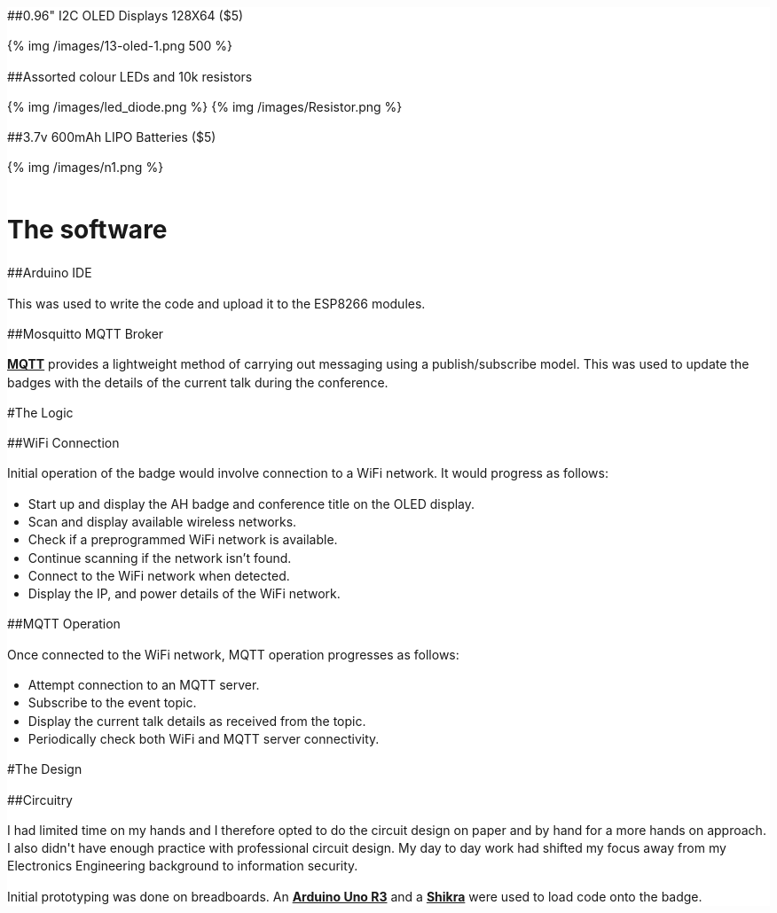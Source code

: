 ##0.96" I2C OLED Displays 128X64 ($5)

{% img /images/13-oled-1.png 500 %}

##Assorted colour LEDs and 10k resistors

{% img /images/led_diode.png %} {% img /images/Resistor.png %}

##3.7v 600mAh LIPO Batteries ($5)

{% img /images/n1.png %}

# The software

##Arduino IDE

This was used to write the code and upload it to the ESP8266 modules.

##Mosquitto MQTT Broker

<a href="https://en.wikipedia.org/wiki/MQTT" target="_blank">**MQTT**</a> provides a lightweight method of carrying out messaging using a publish/subscribe model. This was used to update the badges with the details of the current talk during the conference.

#The Logic

##WiFi Connection

Initial operation of the badge would involve connection to a WiFi network. It would progress as follows:

* Start up and display the AH badge and conference title on the OLED display.
* Scan and display available wireless networks.
* Check if a preprogrammed WiFi network is available.
* Continue scanning if the network isn’t found.
* Connect to the WiFi network when detected.
* Display the IP, and power details of the WiFi network.

##MQTT Operation

Once connected to the WiFi network, MQTT operation progresses as follows:

* Attempt connection to an MQTT server.
* Subscribe to the event topic.
* Display the current talk details as received from the topic.
* Periodically check both WiFi and MQTT server connectivity.

#The Design

##Circuitry

I had limited time on my hands and I therefore opted to do the circuit design on paper and by hand for a more hands on approach.
I also didn't have enough practice with professional circuit design. My day to day work had shifted my focus away from my Electronics Engineering background to information security.  

Initial prototyping was done on breadboards. An <a href="http://www.arduino.org/products/boards/arduino-uno" target="_blank">**Arduino Uno R3**</a> and a <a href="http://www.xipiter.com/musings/using-the-shikra-to-attack-embedded-systems-getting-started" target="_blank">**Shikra**</a> were used to load code onto the badge.
